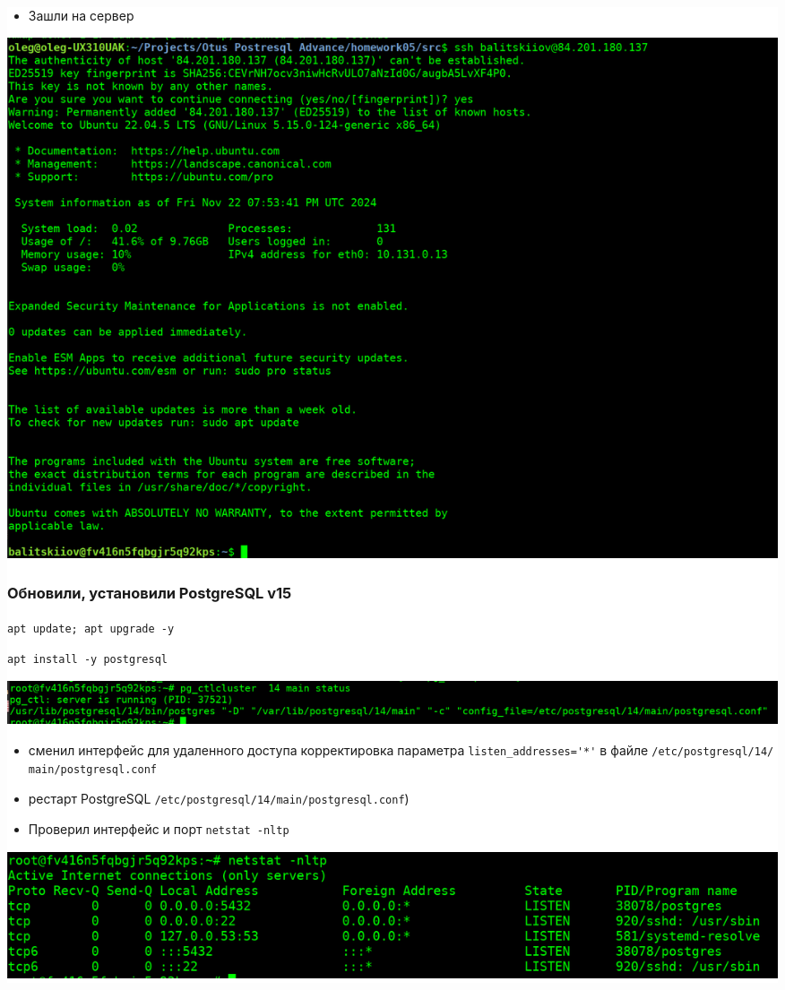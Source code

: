 - Зашли на сервер

![](pic/04.png)

### Обновили, установили PostgreSQL v15

`apt update; apt upgrade -y`

`apt install -y postgresql`

![](pic/05.png)

- сменил интерфейс для удаленного доступа
  корректировка параметра `listen_addresses='*'` в файле `/etc/postgresql/14/main/postgresql.conf`
- рестарт PostgreSQL `/etc/postgresql/14/main/postgresql.conf`)

- Проверил интерфейс и порт `netstat -nltp`

![](pic/08.png)

